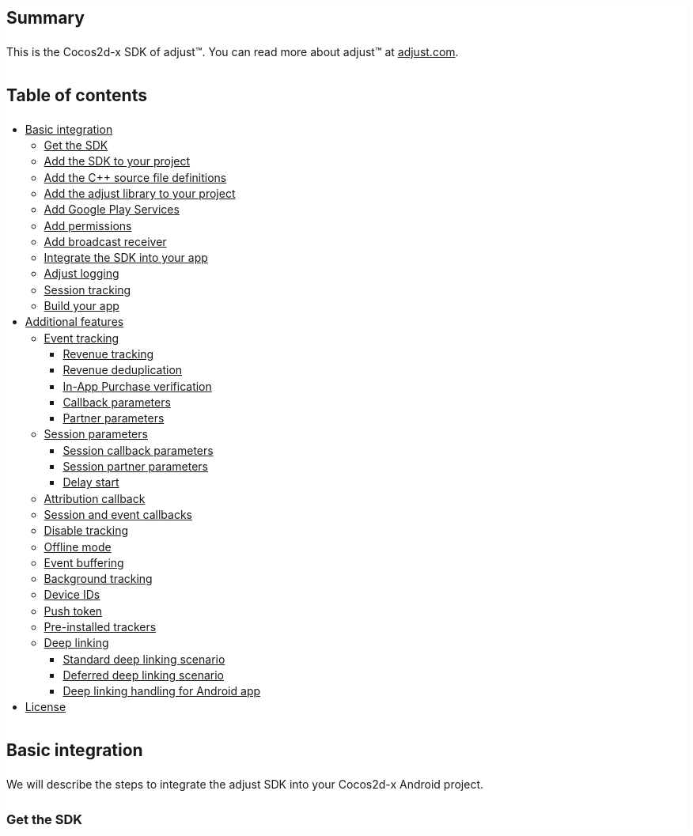 ## Summary

This is the Cocos2d-x SDK of adjust™. You can read more about adjust™ at [adjust.com].

## Table of contents

* [Basic integration](#basic-integration)
   * [Get the SDK](#sdk-get)
   * [Add the SDK to your project](#sdk-add)
   * [Add the C++ source file definitions](#sdk-cpp-files)
   * [Add the adjust library to your project](#sdk-library)
   * [Add Google Play Services](#sdk-gps)
   * [Add permissions](#sdk-permissions)
   * [Add broadcast receiver](#sdk-broadcast-receiver)
   * [Integrate the SDK into your app](#sdk-integrate)
   * [Adjust logging](#sdk-logging)
   * [Session tracking](#sdk-session-tracking)
   * [Build your app](#sdk-build)
* [Additional features](#additional-features)
   * [Event tracking](#event-tracking)
      * [Revenue tracking](#revenue-tracking)
      * [Revenue deduplication](#revenue-deduplication)
      * [In-App Purchase verification](#iap-verification)
      * [Callback parameters](#callback-parameters)
      * [Partner parameters](#partner-parameters)
    * [Session parameters](#session-parameters)
      * [Session callback parameters](#session-callback-parameters)
      * [Session partner parameters](#session-partner-parameters)
      * [Delay start](#delay-start)
    * [Attribution callback](#attribution-callback)
    * [Session and event callbacks](#session-event-callbacks)
    * [Disable tracking](#disable-tracking)
    * [Offline mode](#offline-mode)
    * [Event buffering](#event-buffering)
    * [Background tracking](#background-tracking)
    * [Device IDs](#device-ids)
    * [Push token](#push-token)
    * [Pre-installed trackers](#pre-installed-trackers)
    * [Deep linking](#deeplinking)
        * [Standard deep linking scenario](#deeplinking-standard)
        * [Deferred deep linking scenario](#deeplinking-deferred)
        * [Deep linking handling for Android app](#deeplinking-android)
* [License](#license)


## <a id="basic-integration">Basic integration

We will describe the steps to integrate the adjust SDK into your Cocos2d-x Android project.

### <a id="sdk-get">Get the SDK


[adjust]:	http://adjust.com
[dashboard]:    http://adjust.com
[adjust.com]:  	http://adjust.com
[maven]:                http://maven.org
[example]:              https://github.com/adjust/android_sdk/tree/master/Adjust/example
[releases]:      	https://github.com/adjust/cocos2dx_sdk/releases
[multidex]:             https://developer.android.com/tools/building/multidex.html
[referrer]:             https://github.com/adjust/android_sdk/blob/master/doc/referrer.md
[deeplinking]:          https://docs.adjust.com/en/tracker-generation/#deeplinking
[google_ad_id]:         https://developer.android.com/google/play-services/id.html
[eclipse_guide]:	https://github.com/adjust/cocos2dx_sdk/blob/master/doc/android/eclipse.md
[event-tracking]:       https://docs.adjust.com/en/event-tracking
[eclipse_library]:	http://developer.android.com/tools/projects/projects-eclipse.html#ReferencingLibraryProject
[callbacks-guide]:      https://docs.adjust.com/en/callbacks
[special-partners]:     https://docs.adjust.com/en/special-partners
[attribution-data]:     https://github.com/adjust/sdks/blob/master/doc/attribution-data.md
[application_name]:     http://developer.android.com/guide/topics/manifest/application-element.html#nm
[currency-conversion]:  https://docs.adjust.com/en/event-tracking/#tracking-purchases-in-different-currencies
[android-deeplinking]:	https://github.com/adjust/android_sdk#deeplinking
[android_application]:  http://developer.android.com/reference/android/app/Application.html
[google-launch-modes]:  http://developer.android.com/guide/topics/manifest/activity-element.html#lmode
[google_play_services]: http://developer.android.com/google/play-services/setup.html
[gps_gradle]:	     https://raw.github.com/adjust/sdks/master/Resources/cocos2dx/android/android_studio/gps_gradle.png
[log_message]: 	     https://raw.github.com/adjust/sdks/master/Resources/cocos2dx/android/android_studio/log_message.png
[gps_manifest]:      https://raw.github.com/adjust/sdks/master/Resources/cocos2dx/android/android_studio/gps_manifest.png
[add_adjust2dx]:     https://raw.github.com/adjust/sdks/master/Resources/cocos2dx/android/android_studio/add_adjust2dx.png
[proguard_rules]:    https://raw.github.com/adjust/sdks/master/Resources/cocos2dx/android/android_studio/proguard_rules.png
[add_android_jar]:   https://raw.github.com/adjust/sdks/master/Resources/cocos2dx/android/android_studio/add_android_jar.png
[add_android_files]: https://raw.github.com/adjust/sdks/master/Resources/cocos2dx/android/android_studio/add_android_files.png
[add_to_android_mk]: https://raw.github.com/adjust/sdks/master/Resources/cocos2dx/android/android_studio/add_to_android_mk.png
[broadcast_receiver]:	https://raw.github.com/adjust/sdks/master/Resources/cocos2dx/android/android_studio/broadcast_receiver.png
[on_resume_on_pause]:	https://raw.github.com/adjust/sdks/master/Resources/cocos2dx/android/android_studio/on_resume_on_pause.png
[manifest_permissions]:	https://raw.github.com/adjust/sdks/master/Resources/cocos2dx/android/android_studio/manifest_permissions.png